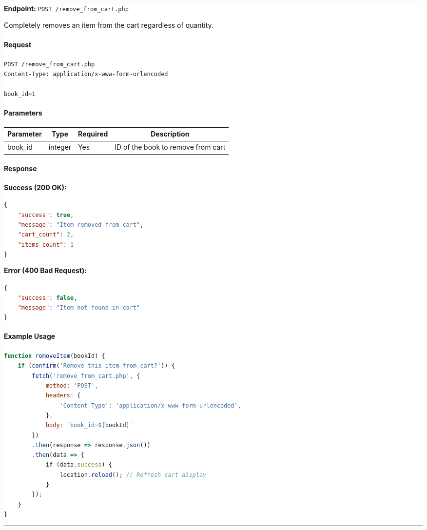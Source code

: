 **Endpoint:** `POST /remove_from_cart.php`

Completely removes an item from the cart regardless of quantity.

#### Request
```http
POST /remove_from_cart.php
Content-Type: application/x-www-form-urlencoded

book_id=1
```

#### Parameters
| Parameter | Type | Required | Description |
|-----------|------|----------|-------------|
| book_id | integer | Yes | ID of the book to remove from cart |

#### Response

**Success (200 OK):**
```json
{
    "success": true,
    "message": "Item removed from cart",
    "cart_count": 2,
    "items_count": 1
}
```

**Error (400 Bad Request):**
```json
{
    "success": false,
    "message": "Item not found in cart"
}
```

#### Example Usage
```javascript
function removeItem(bookId) {
    if (confirm('Remove this item from cart?')) {
        fetch('remove_from_cart.php', {
            method: 'POST',
            headers: {
                'Content-Type': 'application/x-www-form-urlencoded',
            },
            body: `book_id=${bookId}`
        })
        .then(response => response.json())
        .then(data => {
            if (data.success) {
                location.reload(); // Refresh cart display
            }
        });
    }
}
```

---